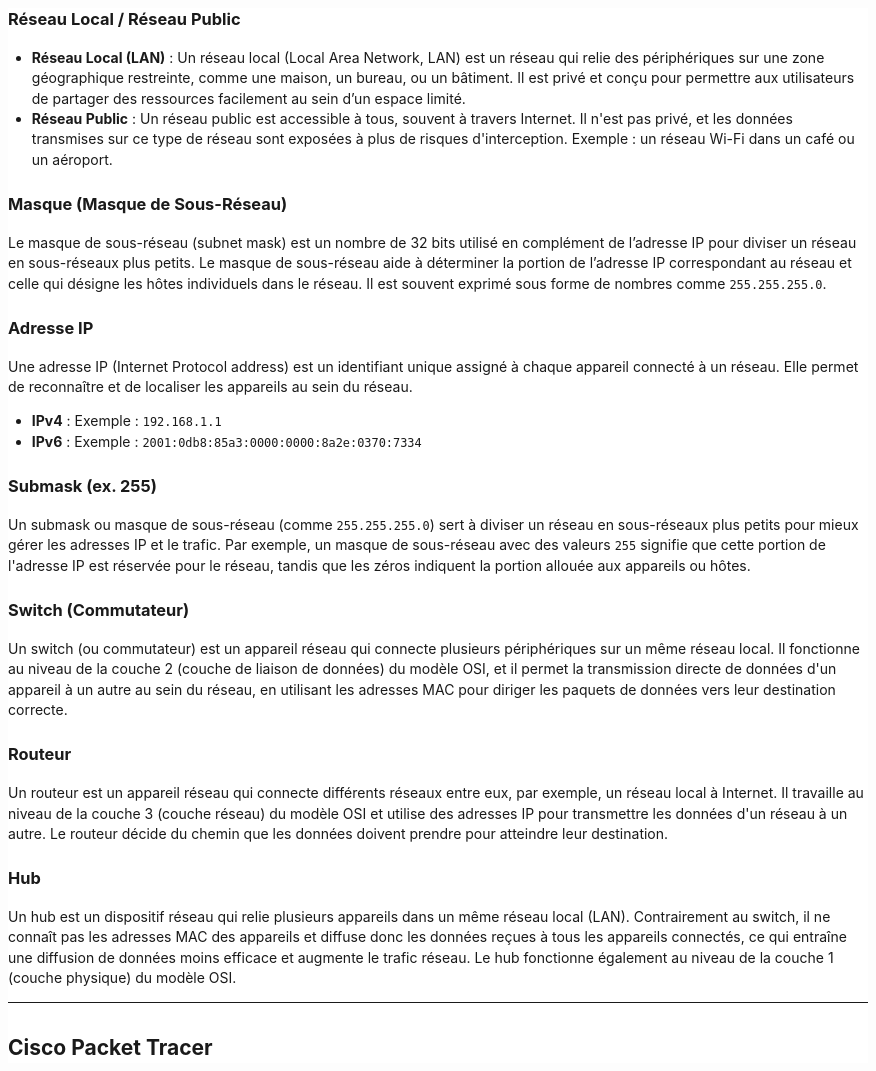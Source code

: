 ### Réseau Local / Réseau Public
- **Réseau Local (LAN)** : Un réseau local (Local Area Network, LAN) est un réseau qui relie des périphériques sur une zone géographique restreinte, comme une maison, un bureau, ou un bâtiment. Il est privé et conçu pour permettre aux utilisateurs de partager des ressources facilement au sein d’un espace limité.
- **Réseau Public** : Un réseau public est accessible à tous, souvent à travers Internet. Il n'est pas privé, et les données transmises sur ce type de réseau sont exposées à plus de risques d'interception. Exemple : un réseau Wi-Fi dans un café ou un aéroport.

### Masque (Masque de Sous-Réseau)
Le masque de sous-réseau (subnet mask) est un nombre de 32 bits utilisé en complément de l’adresse IP pour diviser un réseau en sous-réseaux plus petits. Le masque de sous-réseau aide à déterminer la portion de l’adresse IP correspondant au réseau et celle qui désigne les hôtes individuels dans le réseau. Il est souvent exprimé sous forme de nombres comme `255.255.255.0`.

### Adresse IP
Une adresse IP (Internet Protocol address) est un identifiant unique assigné à chaque appareil connecté à un réseau. Elle permet de reconnaître et de localiser les appareils au sein du réseau.
- **IPv4** : Exemple : `192.168.1.1`
- **IPv6** : Exemple : `2001:0db8:85a3:0000:0000:8a2e:0370:7334`

### Submask (ex. 255)
Un submask ou masque de sous-réseau (comme `255.255.255.0`) sert à diviser un réseau en sous-réseaux plus petits pour mieux gérer les adresses IP et le trafic. Par exemple, un masque de sous-réseau avec des valeurs `255` signifie que cette portion de l'adresse IP est réservée pour le réseau, tandis que les zéros indiquent la portion allouée aux appareils ou hôtes.

### Switch (Commutateur)
Un switch (ou commutateur) est un appareil réseau qui connecte plusieurs périphériques sur un même réseau local. Il fonctionne au niveau de la couche 2 (couche de liaison de données) du modèle OSI, et il permet la transmission directe de données d'un appareil à un autre au sein du réseau, en utilisant les adresses MAC pour diriger les paquets de données vers leur destination correcte.

### Routeur
Un routeur est un appareil réseau qui connecte différents réseaux entre eux, par exemple, un réseau local à Internet. Il travaille au niveau de la couche 3 (couche réseau) du modèle OSI et utilise des adresses IP pour transmettre les données d'un réseau à un autre. Le routeur décide du chemin que les données doivent prendre pour atteindre leur destination.

### Hub
Un hub est un dispositif réseau qui relie plusieurs appareils dans un même réseau local (LAN). Contrairement au switch, il ne connaît pas les adresses MAC des appareils et diffuse donc les données reçues à tous les appareils connectés, ce qui entraîne une diffusion de données moins efficace et augmente le trafic réseau. Le hub fonctionne également au niveau de la couche 1 (couche physique) du modèle OSI.

---

## Cisco Packet Tracer
